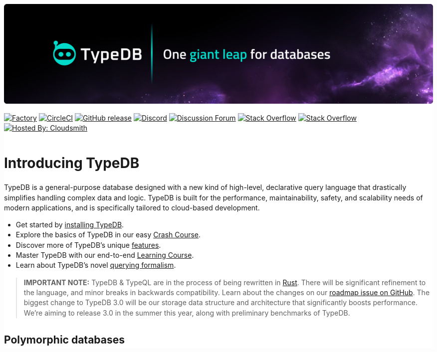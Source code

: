 [![TypeDB](./docs/banner.png)](https://typedb.com/introduction)

[![Factory](https://factory.vaticle.com/api/status/vaticle/typedb/badge.svg)](https://factory.vaticle.com/vaticle/typedb)
[![CircleCI](https://circleci.com/gh/vaticle/typedb/tree/master.svg?style=shield)](https://circleci.com/gh/vaticle/typedb/tree/master)
[![GitHub release](https://img.shields.io/github/release/vaticle/typedb.svg)](https://github.com/vaticle/typedb/releases/latest)
[![Discord](https://img.shields.io/discord/665254494820368395?color=7389D8&label=chat&logo=discord&logoColor=ffffff)](https://typedb.com/discord)
[![Discussion Forum](https://img.shields.io/badge/discourse-forum-blue.svg)](https://forum.typedb.com)
[![Stack Overflow](https://img.shields.io/badge/stackoverflow-typedb-796de3.svg)](https://stackoverflow.com/questions/tagged/typedb)
[![Stack Overflow](https://img.shields.io/badge/stackoverflow-typeql-3dce8c.svg)](https://stackoverflow.com/questions/tagged/typeql)
[![Hosted By: Cloudsmith](https://img.shields.io/badge/OSS%20hosting%20by-cloudsmith-blue?logo=cloudsmith&style=flat)](https://cloudsmith.com)

# Introducing TypeDB

TypeDB is a general-purpose database designed with a new kind of high-level, declarative query language that drastically simplifies handling complex data and logic. TypeDB is built for the performance, maintainability, safety, and scalability needs of modern applications, and is specifically tailored to cloud-based development.

- Get started by [installing TypeDB](https://typedb.com/docs/home/install/overview).
- Explore the basics of TypeDB in our easy [Crash Course](https://typedb.com/docs/home/crash-course).
- Discover more of TypeDB’s unique [features](https://typedb.com/features).
- Master TypeDB with our end-to-end [Learning Course](https://typedb.com/docs/learn/overview).
- Learn about TypeDB’s novel [querying formalism](https://typedb.com/blog/towards-typeful-database-languages).

> **IMPORTANT NOTE:** TypeDB & TypeQL are in the process of being rewritten in [Rust](https://www.rust-lang.org). There will be significant refinement to the language, and minor breaks in backwards compatibility. Learn about the changes on our [roadmap issue on GitHub](https://github.com/vaticle/typedb/issues/6764). The biggest change to TypeDB 3.0 will be our storage data structure and architecture that significantly boosts performance. We’re aiming to release 3.0 in the summer this year, along with preliminary benchmarks of TypeDB.

## Polymorphic databases
